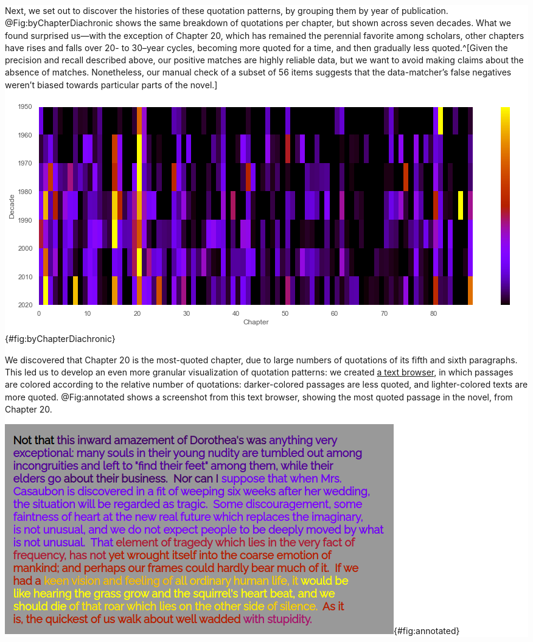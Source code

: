 Next, we set out to discover the histories of these quotation patterns, by grouping them by year of publication. @Fig:byChapterDiachronic shows the same breakdown of quotations per chapter, but shown across seven decades. What we found surprised us—with the exception of Chapter 20, which has remained the perennial favorite among scholars, other chapters have rises and falls over 20- to 30–year cycles, becoming more quoted for a time, and then gradually less quoted.^[Given the precision and recall described above, our positive matches are highly reliable data, but we want to avoid making claims about the absence of matches. Nonetheless, our manual check of a subset of 56 items suggests that the data-matcher’s false negatives weren’t biased towards particular parts of the novel.]


![Number of Quotations of *Middlemarch* by chapter, 1950–2020](byChapterDiachronic.png){#fig:byChapterDiachronic}

We discovered that Chapter 20 is the most-quoted chapter, due to large numbers of quotations of its fifth and sixth paragraphs. This led us to develop an even more granular visualization of quotation patterns: we created [a text browser](https://lit-mod-viz.github.io/middlemarch-critical-histories/annotated.html), in which passages are colored according to the relative number of quotations: darker-colored passages are less quoted, and lighter-colored texts are more quoted. @Fig:annotated shows a screenshot from this text browser, showing the most quoted passage in the novel, from Chapter 20.


![Annotated edition of *Middlemarch*, by numbers of quotations](annotated.png){#fig:annotated}


[^02]: Notably, this pre-processing removes quotation marks, which could offer another method for detecting quotations. However, we have not relied on this method since automated parsers are not very accurate at identifying material inside quotation marks. In addition, much of the scholarship in JSTOR’s corpus, and in searchable databases of scholarly writings in general, has been digitized through Optical Character Recognition (OCR), which can both mis-recognize actual quotation marks and erroneously insert them.